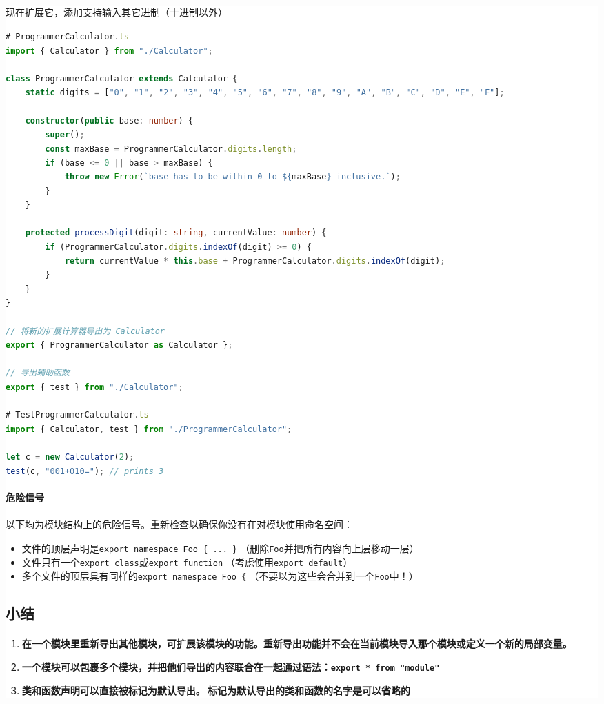 
现在扩展它，添加支持输入其它进制（十进制以外）

```ts
# ProgrammerCalculator.ts
import { Calculator } from "./Calculator";

class ProgrammerCalculator extends Calculator {
    static digits = ["0", "1", "2", "3", "4", "5", "6", "7", "8", "9", "A", "B", "C", "D", "E", "F"];

    constructor(public base: number) {
        super();
        const maxBase = ProgrammerCalculator.digits.length;
        if (base <= 0 || base > maxBase) {
            throw new Error(`base has to be within 0 to ${maxBase} inclusive.`);
        }
    }

    protected processDigit(digit: string, currentValue: number) {
        if (ProgrammerCalculator.digits.indexOf(digit) >= 0) {
            return currentValue * this.base + ProgrammerCalculator.digits.indexOf(digit);
        }
    }
}

// 将新的扩展计算器导出为 Calculator
export { ProgrammerCalculator as Calculator };

// 导出辅助函数
export { test } from "./Calculator";

# TestProgrammerCalculator.ts
import { Calculator, test } from "./ProgrammerCalculator";

let c = new Calculator(2);
test(c, "001+010="); // prints 3
```

#### 危险信号

以下均为模块结构上的危险信号。重新检查以确保你没有在对模块使用命名空间：

- 文件的顶层声明是`export namespace Foo { ... }` （删除`Foo`并把所有内容向上层移动一层）
- 文件只有一个`export class`或`export function` （考虑使用`export default`）
- 多个文件的顶层具有同样的`export namespace Foo {` （不要以为这些会合并到一个`Foo`中！）

## 小结

1. **在一个模块里重新导出其他模块，可扩展该模块的功能。重新导出功能并不会在当前模块导入那个模块或定义一个新的局部变量。**
2. **一个模块可以包裹多个模块，并把他们导出的内容联合在一起通过语法：`export * from "module"`**

3. **类和函数声明可以直接被标记为默认导出。 标记为默认导出的类和函数的名字是可以省略的**
